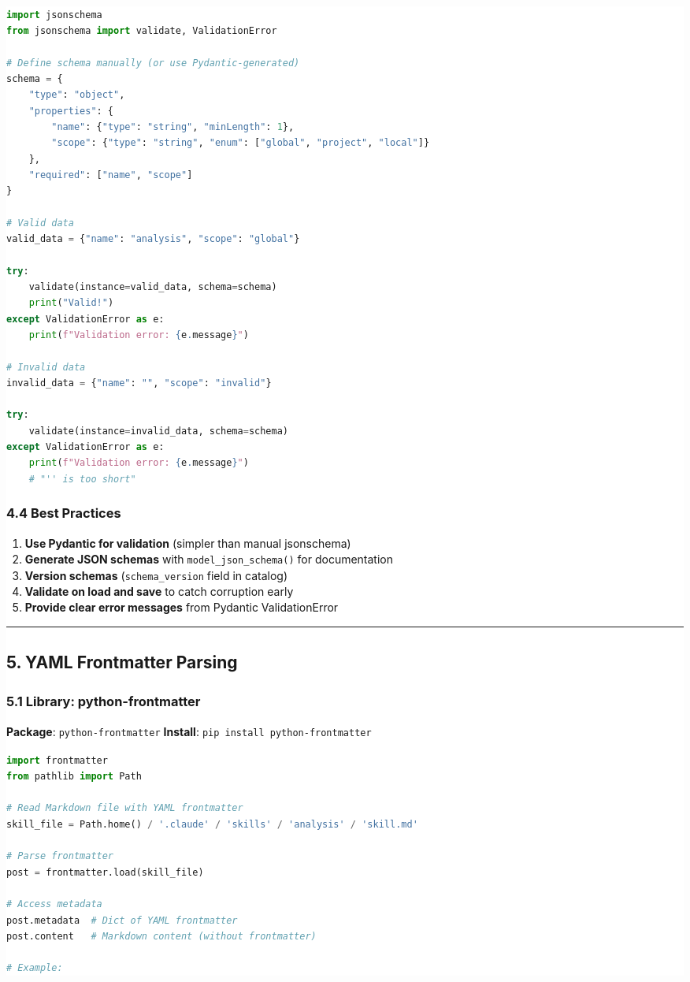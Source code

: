 ```python
import jsonschema
from jsonschema import validate, ValidationError

# Define schema manually (or use Pydantic-generated)
schema = {
    "type": "object",
    "properties": {
        "name": {"type": "string", "minLength": 1},
        "scope": {"type": "string", "enum": ["global", "project", "local"]}
    },
    "required": ["name", "scope"]
}

# Valid data
valid_data = {"name": "analysis", "scope": "global"}

try:
    validate(instance=valid_data, schema=schema)
    print("Valid!")
except ValidationError as e:
    print(f"Validation error: {e.message}")

# Invalid data
invalid_data = {"name": "", "scope": "invalid"}

try:
    validate(instance=invalid_data, schema=schema)
except ValidationError as e:
    print(f"Validation error: {e.message}")
    # "'' is too short"
```

### 4.4 Best Practices

1. **Use Pydantic for validation** (simpler than manual jsonschema)
2. **Generate JSON schemas** with `model_json_schema()` for documentation
3. **Version schemas** (`schema_version` field in catalog)
4. **Validate on load and save** to catch corruption early
5. **Provide clear error messages** from Pydantic ValidationError

---

## 5. YAML Frontmatter Parsing

### 5.1 Library: python-frontmatter

**Package**: `python-frontmatter`
**Install**: `pip install python-frontmatter`

```python
import frontmatter
from pathlib import Path

# Read Markdown file with YAML frontmatter
skill_file = Path.home() / '.claude' / 'skills' / 'analysis' / 'skill.md'

# Parse frontmatter
post = frontmatter.load(skill_file)

# Access metadata
post.metadata  # Dict of YAML frontmatter
post.content   # Markdown content (without frontmatter)

# Example:
```